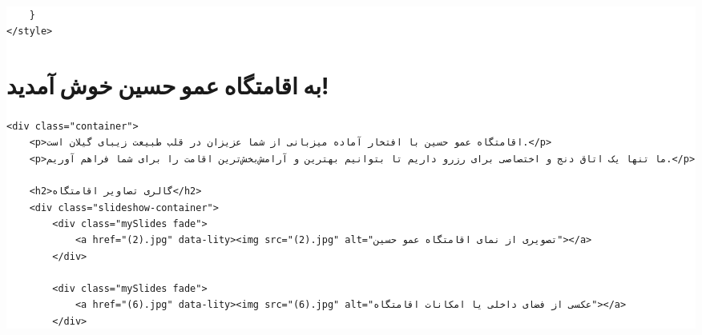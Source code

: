         }
    </style>
</head>
<body>
    <div class="header">
        <h1>به اقامتگاه عمو حسین خوش آمدید!</h1>
    </div>

    <div class="container">
        <p>اقامتگاه عمو حسین با افتخار آماده میزبانی از شما عزیزان در قلب طبیعت زیبای گیلان است.</p>
        <p>ما تنها یک اتاق دنج و اختصاصی برای رزرو داریم تا بتوانیم بهترین و آرامش‌بخش‌ترین اقامت را برای شما فراهم آوریم.</p>

        <h2>گالری تصاویر اقامتگاه</h2>
        <div class="slideshow-container">
            <div class="mySlides fade">
                <a href="(2).jpg" data-lity><img src="(2).jpg" alt="تصویری از نمای اقامتگاه عمو حسین"></a>
            </div>

            <div class="mySlides fade">
                <a href="(6).jpg" data-lity><img src="(6).jpg" alt="عکسی از فضای داخلی یا امکانات اقامتگاه"></a>
            </div>
